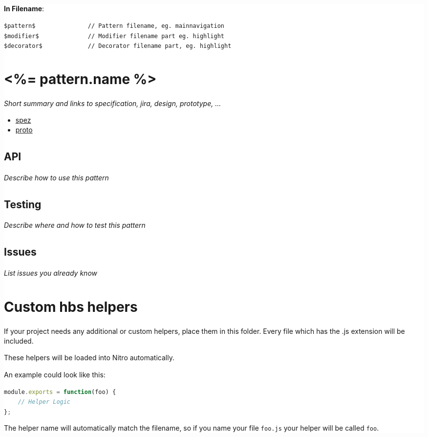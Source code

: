 **In Filename**:

```
$pattern$               // Pattern filename, eg. mainnavigation
$modifier$              // Modifier filename part eg. highlight
$decorator$             // Decorator filename part, eg. highlight
```
# <%= pattern.name %>

_Short summary and links to specification, jira, design, prototype, ..._

* [spez](https://wiki/)
* [proto](https://proto/)

## API

_Describe how to use this pattern_

## Testing

_Describe where and how to test this pattern_

## Issues

_List issues you already know_
# Custom hbs helpers

If your project needs any additional or custom helpers, place them in this folder. 
Every file which has the .js extension will be included. 

These helpers will be loaded into Nitro automatically.

An example could look like this:

```js
module.exports = function(foo) {
    // Helper Logic
};
```

The helper name will automatically match the filename, so if you name your file `foo.js` your helper will be called `foo`.
